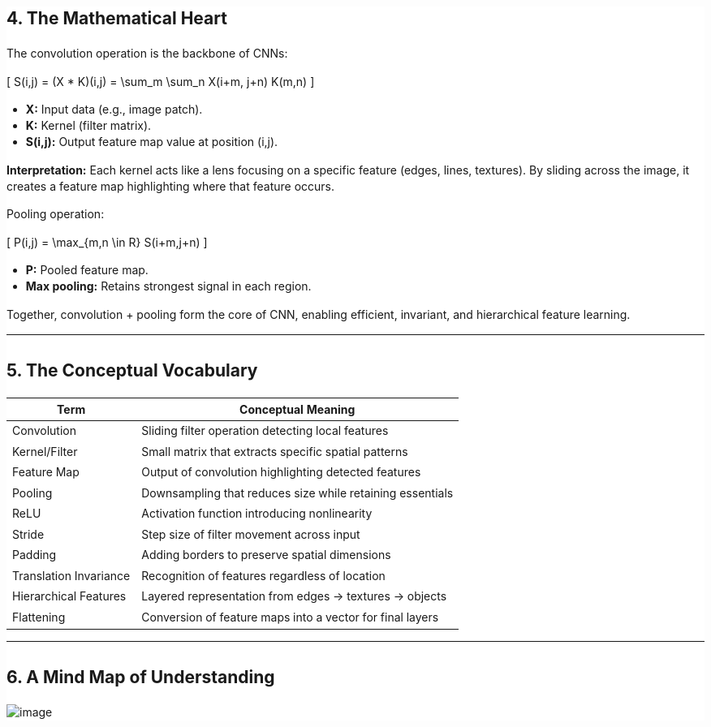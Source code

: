 
## 4. The Mathematical Heart

The convolution operation is the backbone of CNNs:

\[
S(i,j) = (X * K)(i,j) = \sum_m \sum_n X(i+m, j+n) K(m,n)
\]

- **X:** Input data (e.g., image patch).  
- **K:** Kernel (filter matrix).  
- **S(i,j):** Output feature map value at position (i,j).  

**Interpretation:** Each kernel acts like a lens focusing on a specific feature (edges, lines, textures). By sliding across the image, it creates a feature map highlighting where that feature occurs.  

Pooling operation:

\[
P(i,j) = \max_{m,n \in R} S(i+m,j+n)
\]

- **P:** Pooled feature map.  
- **Max pooling:** Retains strongest signal in each region.  

Together, convolution + pooling form the core of CNN, enabling efficient, invariant, and hierarchical feature learning.

---

## 5. The Conceptual Vocabulary

| Term               | Conceptual Meaning |
|--------------------|--------------------|
| Convolution        | Sliding filter operation detecting local features |
| Kernel/Filter      | Small matrix that extracts specific spatial patterns |
| Feature Map        | Output of convolution highlighting detected features |
| Pooling            | Downsampling that reduces size while retaining essentials |
| ReLU               | Activation function introducing nonlinearity |
| Stride             | Step size of filter movement across input |
| Padding            | Adding borders to preserve spatial dimensions |
| Translation Invariance | Recognition of features regardless of location |
| Hierarchical Features | Layered representation from edges → textures → objects |
| Flattening         | Conversion of feature maps into a vector for final layers |

---

## 6. A Mind Map of Understanding
<img width="1280" height="913" alt="image" src="https://github.com/user-attachments/assets/3d8ed95c-7c82-4dfa-8b94-32d4accf32a1" />
